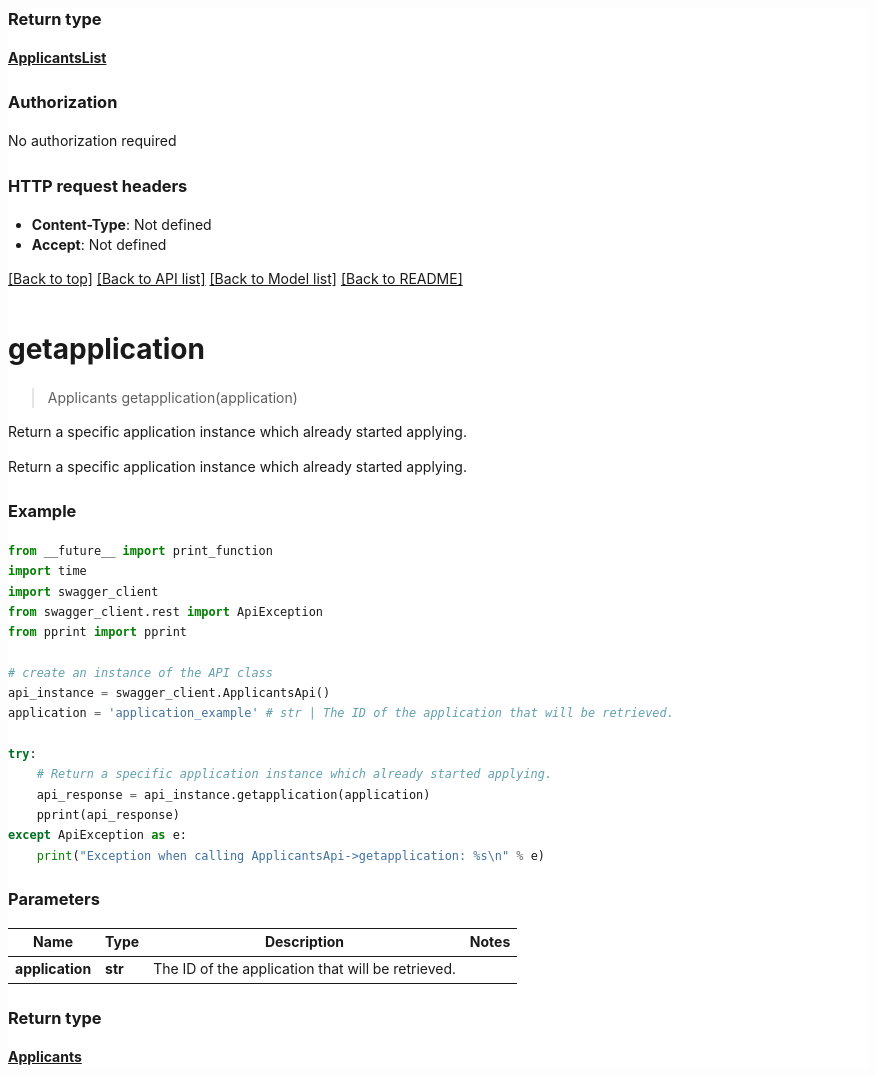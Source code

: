 ### Return type

[**ApplicantsList**](ApplicantsList.md)

### Authorization

No authorization required

### HTTP request headers

 - **Content-Type**: Not defined
 - **Accept**: Not defined

[[Back to top]](#) [[Back to API list]](../README.md#documentation-for-api-endpoints) [[Back to Model list]](../README.md#documentation-for-models) [[Back to README]](../README.md)

# **getapplication**
> Applicants getapplication(application)

Return a specific application instance which already started applying.

Return a specific application instance which already started applying.

### Example
```python
from __future__ import print_function
import time
import swagger_client
from swagger_client.rest import ApiException
from pprint import pprint

# create an instance of the API class
api_instance = swagger_client.ApplicantsApi()
application = 'application_example' # str | The ID of the application that will be retrieved.

try:
    # Return a specific application instance which already started applying.
    api_response = api_instance.getapplication(application)
    pprint(api_response)
except ApiException as e:
    print("Exception when calling ApplicantsApi->getapplication: %s\n" % e)
```

### Parameters

Name | Type | Description  | Notes
------------- | ------------- | ------------- | -------------
 **application** | **str**| The ID of the application that will be retrieved. | 

### Return type

[**Applicants**](Applicants.md)
